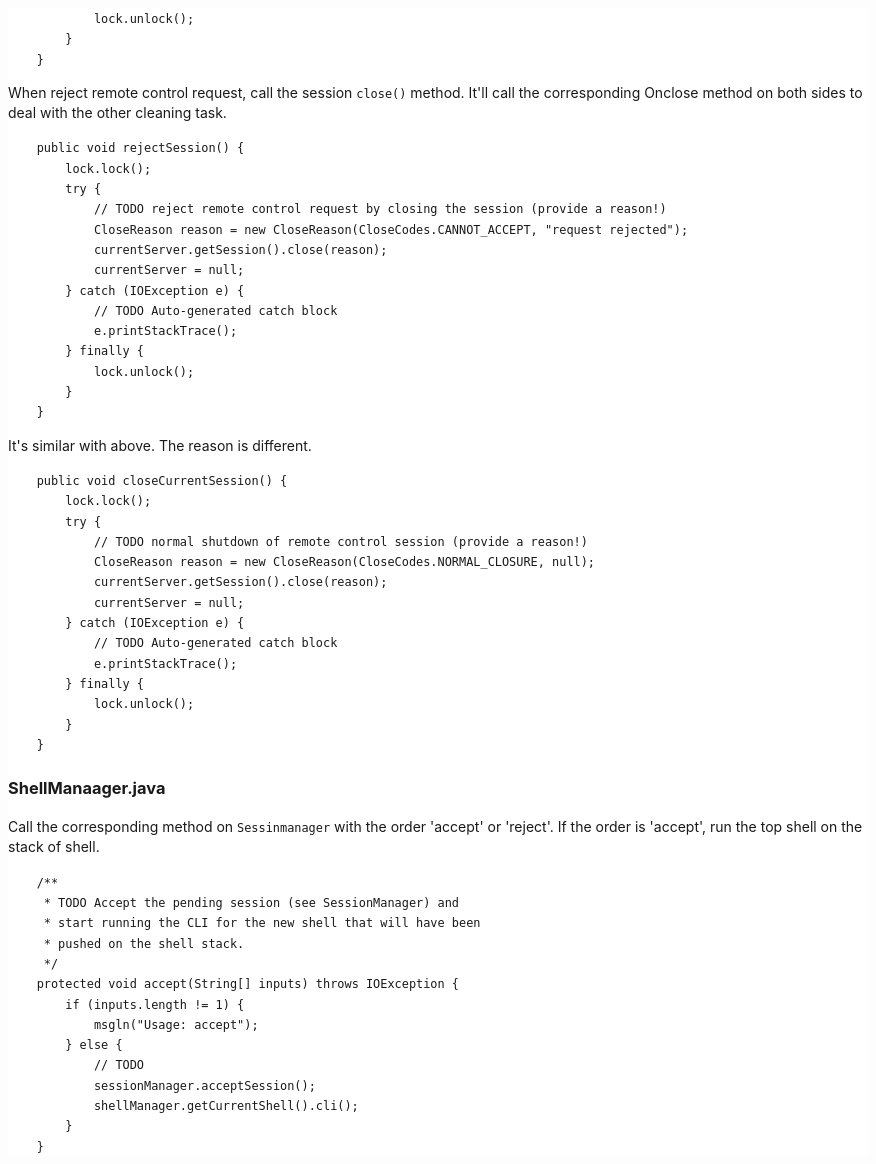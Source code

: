 ```	
			lock.unlock();
		}
	}
```

When reject remote control request, call the session `close()` method. It'll call the corresponding Onclose method on both sides to deal with the other cleaning task.

```
	public void rejectSession() {
		lock.lock();
		try {
			// TODO reject remote control request by closing the session (provide a reason!)
			CloseReason reason = new CloseReason(CloseCodes.CANNOT_ACCEPT, "request rejected");
			currentServer.getSession().close(reason);
			currentServer = null;
		} catch (IOException e) {
			// TODO Auto-generated catch block
			e.printStackTrace();
		} finally {
			lock.unlock();
		}
	}
```

It's similar with above. The reason is different.

```
	public void closeCurrentSession() {
		lock.lock();
		try {
			// TODO normal shutdown of remote control session (provide a reason!)
			CloseReason reason = new CloseReason(CloseCodes.NORMAL_CLOSURE, null);
			currentServer.getSession().close(reason);
			currentServer = null;
		} catch (IOException e) {
			// TODO Auto-generated catch block
			e.printStackTrace();
		} finally {
			lock.unlock();
		}
	}
```

### ShellManaager.java

Call the corresponding method on `Sessinmanager` with the order 'accept' or 'reject'. If the order is 'accept', run the top shell on the stack of shell.

```
	/**
	 * TODO Accept the pending session (see SessionManager) and 
	 * start running the CLI for the new shell that will have been
	 * pushed on the shell stack.
	 */
	protected void accept(String[] inputs) throws IOException {
		if (inputs.length != 1) {
			msgln("Usage: accept");
		} else {
			// TODO
			sessionManager.acceptSession();
			shellManager.getCurrentShell().cli();
		}
	}
```
